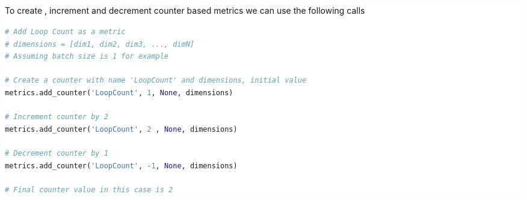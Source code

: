 To create , increment and decrement counter based metrics we can use the following calls
```python
# Add Loop Count as a metric
# dimensions = [dim1, dim2, dim3, ..., dimN]
# Assuming batch size is 1 for example

# Create a counter with name 'LoopCount' and dimensions, initial value
metrics.add_counter('LoopCount', 1, None, dimensions)

# Increment counter by 2 
metrics.add_counter('LoopCount', 2 , None, dimensions)

# Decrement counter by 1
metrics.add_counter('LoopCount', -1, None, dimensions)

# Final counter value in this case is 2

```
